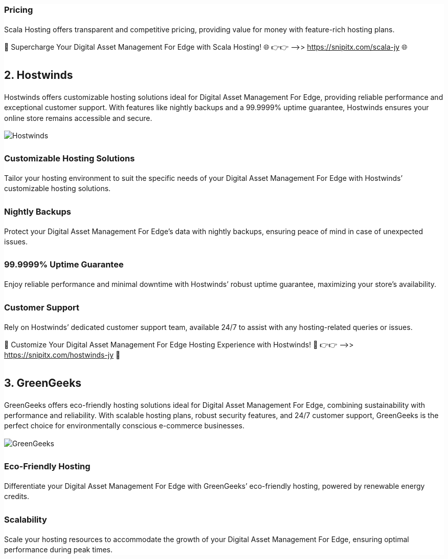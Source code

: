 ### Pricing
Scala Hosting offers transparent and competitive pricing, providing value for money with feature-rich hosting plans.

🚀 Supercharge Your Digital Asset Management For Edge with Scala Hosting! 🌐
👉👉 -->> https://snipitx.com/scala-jy 🌐

## 2. Hostwinds

Hostwinds offers customizable hosting solutions ideal for Digital Asset Management For Edge, providing reliable performance and exceptional customer support. With features like nightly backups and a 99.9999% uptime guarantee, Hostwinds ensures your online store remains accessible and secure.

![Hostwinds](https://i.imgur.com/53aSNXx.jpeg "Hostwinds Hosting")

### Customizable Hosting Solutions
Tailor your hosting environment to suit the specific needs of your Digital Asset Management For Edge with Hostwinds’ customizable hosting solutions.

### Nightly Backups
Protect your Digital Asset Management For Edge’s data with nightly backups, ensuring peace of mind in case of unexpected issues.

### 99.9999% Uptime Guarantee
Enjoy reliable performance and minimal downtime with Hostwinds’ robust uptime guarantee, maximizing your store’s availability.

### Customer Support
Rely on Hostwinds’ dedicated customer support team, available 24/7 to assist with any hosting-related queries or issues.

🌟 Customize Your Digital Asset Management For Edge Hosting Experience with Hostwinds! 🚀
👉👉 -->> https://snipitx.com/hostwinds-jy 🚀


## 3. GreenGeeks

GreenGeeks offers eco-friendly hosting solutions ideal for Digital Asset Management For Edge, combining sustainability with performance and reliability. With scalable hosting plans, robust security features, and 24/7 customer support, GreenGeeks is the perfect choice for environmentally conscious e-commerce businesses.

![GreenGeeks](https://i.imgur.com/eEwuntu.jpg "GreenGeeks Hosting")

### Eco-Friendly Hosting
Differentiate your Digital Asset Management For Edge with GreenGeeks’ eco-friendly hosting, powered by renewable energy credits.

### Scalability
Scale your hosting resources to accommodate the growth of your Digital Asset Management For Edge, ensuring optimal performance during peak times.
